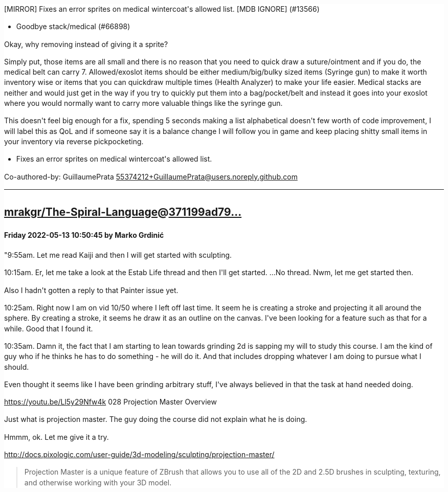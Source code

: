 [MIRROR] Fixes an error sprites on medical wintercoat's allowed list. [MDB IGNORE] (#13566)

* Goodbye stack/medical (#66898)

Okay, why removing instead of giving it a sprite?

Simply put, those items are all small and there is no reason that you need to quick draw a suture/ointment and if you do, the medical belt can carry 7.
Allowed/exoslot items should be either medium/big/bulky sized items (Syringe gun) to make it worth inventory wise or items that you can quickdraw multiple times (Health Analyzer) to make your life easier.
Medical stacks are neither and would just get in the way if you try to quickly put them into a bag/pocket/belt and instead it goes into your exoslot where you would normally want to carry more valuable things like the syringe gun.

This doesn't feel big enough for a fix, spending 5 seconds making a list alphabetical doesn't few worth of code improvement, I will label this as QoL and if someone say it is a balance change I will follow you in game and keep placing shitty small items in your inventory via reverse pickpocketing.

* Fixes an error sprites on medical wintercoat's allowed list.

Co-authored-by: GuillaumePrata <55374212+GuillaumePrata@users.noreply.github.com>

---
## [mrakgr/The-Spiral-Language](https://github.com/mrakgr/The-Spiral-Language)@[371199ad79...](https://github.com/mrakgr/The-Spiral-Language/commit/371199ad79a3f50eea5efd1fe60b063278d220b5)
#### Friday 2022-05-13 10:50:45 by Marko Grdinić

"9:55am. Let me read Kaiji and then I will get started with sculpting.

10:15am. Er, let me take a look at the Estab Life thread and then I'll get started. ...No thread. Nwm, let me get started then.

Also I hadn't gotten a reply to that Painter issue yet.

10:25am. Right now I am on vid 10/50 where I left off last time. It seem he is creating a stroke and projecting it all around the sphere. By creating a stroke, it seems he draw it as an outline on the canvas. I've been looking for a feature such as that for a while. Good that I found it.

10:35am. Damn it, the fact that I am starting to lean towards grinding 2d is sapping my will to study this course. I am the kind of guy who if he thinks he has to do something - he will do it. And that includes dropping whatever I am doing to pursue what I should.

Even thought it seems like I have been grinding arbitrary stuff, I've always believed in that the task at hand needed doing.

https://youtu.be/Ll5y29Nfw4k
028 Projection Master Overview

Just what is projection master. The guy doing the course did not explain what he is doing.

Hmmm, ok. Let me give it a try.

http://docs.pixologic.com/user-guide/3d-modeling/sculpting/projection-master/
> Projection Master is a unique feature of ZBrush that allows you to use all of the 2D and 2.5D brushes in sculpting, texturing, and otherwise working with your 3D model.
